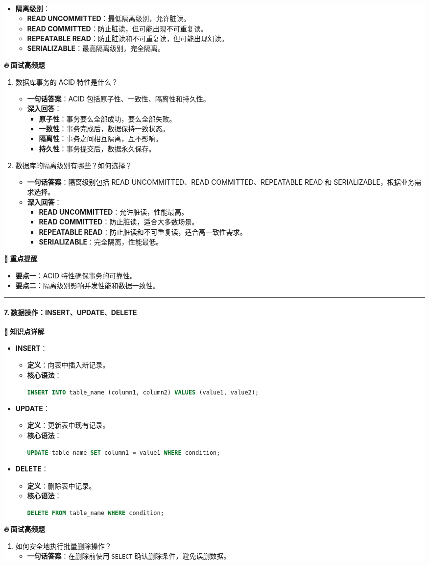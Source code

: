 - **隔离级别**：
  - **READ UNCOMMITTED**：最低隔离级别，允许脏读。
  - **READ COMMITTED**：防止脏读，但可能出现不可重复读。
  - **REPEATABLE READ**：防止脏读和不可重复读，但可能出现幻读。
  - **SERIALIZABLE**：最高隔离级别，完全隔离。

**🔥 面试高频题**
1. 数据库事务的 ACID 特性是什么？
   - **一句话答案**：ACID 包括原子性、一致性、隔离性和持久性。
   - **深入回答**：
     - **原子性**：事务要么全部成功，要么全部失败。
     - **一致性**：事务完成后，数据保持一致状态。
     - **隔离性**：事务之间相互隔离，互不影响。
     - **持久性**：事务提交后，数据永久保存。

2. 数据库的隔离级别有哪些？如何选择？
   - **一句话答案**：隔离级别包括 READ UNCOMMITTED、READ COMMITTED、REPEATABLE READ 和 SERIALIZABLE，根据业务需求选择。
   - **深入回答**：
     - **READ UNCOMMITTED**：允许脏读，性能最高。
     - **READ COMMITTED**：防止脏读，适合大多数场景。
     - **REPEATABLE READ**：防止脏读和不可重复读，适合高一致性需求。
     - **SERIALIZABLE**：完全隔离，性能最低。

**🌟 重点提醒**
- **要点一**：ACID 特性确保事务的可靠性。
- **要点二**：隔离级别影响并发性能和数据一致性。

---

#### **7. 数据操作：INSERT、UPDATE、DELETE**
**🔑 知识点详解**
- **INSERT**：
  - **定义**：向表中插入新记录。
  - **核心语法**：
    ```sql
    INSERT INTO table_name (column1, column2) VALUES (value1, value2);
    ```

- **UPDATE**：
  - **定义**：更新表中现有记录。
  - **核心语法**：
    ```sql
    UPDATE table_name SET column1 = value1 WHERE condition;
    ```

- **DELETE**：
  - **定义**：删除表中记录。
  - **核心语法**：
    ```sql
    DELETE FROM table_name WHERE condition;
    ```

**🔥 面试高频题**
1. 如何安全地执行批量删除操作？
   - **一句话答案**：在删除前使用 `SELECT` 确认删除条件，避免误删数据。
   